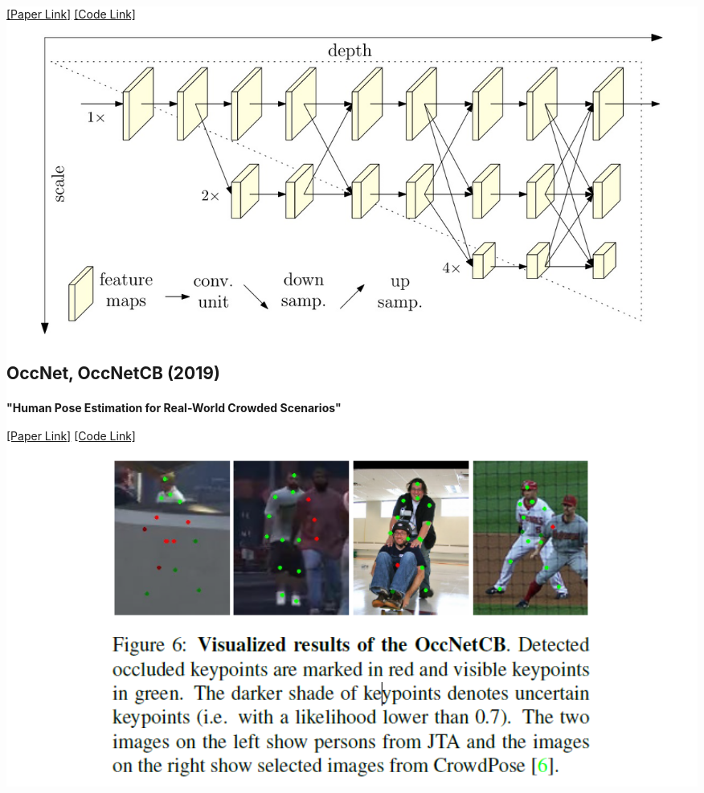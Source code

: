 [[Paper Link]](https://arxiv.org/abs/1902.09212v1)
[[Code Link]](https://github.com/leoxiaobin/deep-high-resolution-net.pytorch)

<p align="center"><img src="./images/HRNet.jpg" width="90%"></p>


OccNet, OccNetCB (2019)
---
**"Human Pose Estimation for Real-World Crowded Scenarios"**

[[Paper Link]](https://arxiv.org/abs/1907.06922)
[[Code Link]](https://github.com/thomasgolda/Human-Pose-Estimation-for-Real-World-Crowded-Scenarios)

<p align="center"><img src="./images/OccNet.PNG" width="70%"></p>